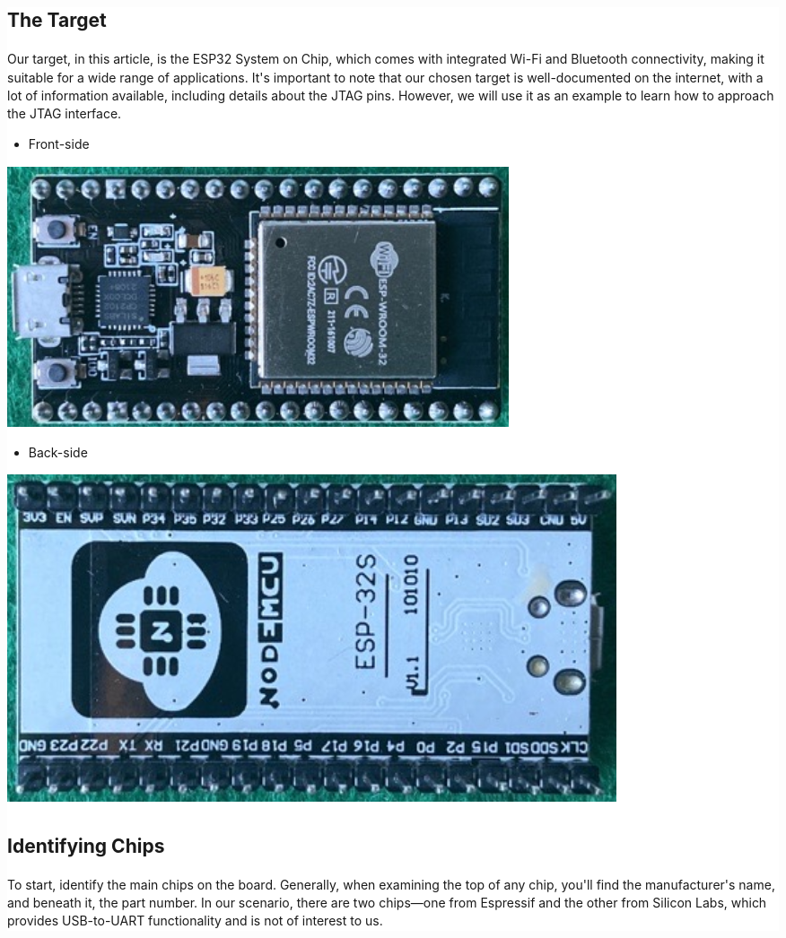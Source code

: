 ## The Target
Our target, in this article, is the ESP32 System on Chip, which comes with integrated Wi-Fi and Bluetooth connectivity, making it suitable for a wide range of applications. It's important to note that our chosen target is well-documented on the internet, with a lot of information available, including details about the JTAG pins. However, we will use it as an example to learn how to approach the JTAG interface.

- Front-side
  
![alt text](https://raw.githubusercontent.com/masjadaan/TechSecurityArticles/main/DebugInterfaces/JTAG/Images/TargetFrondSide.png)

- Back-side
  
![alt text](https://github.com/masjadaan/TechSecurityArticles/blob/main/DebugInterfaces/JTAG/Images/TargetBackSide.png)

## Identifying Chips
To start, identify the main chips on the board. Generally, when examining the top of any chip, you'll find the manufacturer's name, and beneath it, the part number. In our scenario, there are two chips—one from Espressif and the other from Silicon Labs, which provides USB-to-UART functionality and is not of interest to us.

